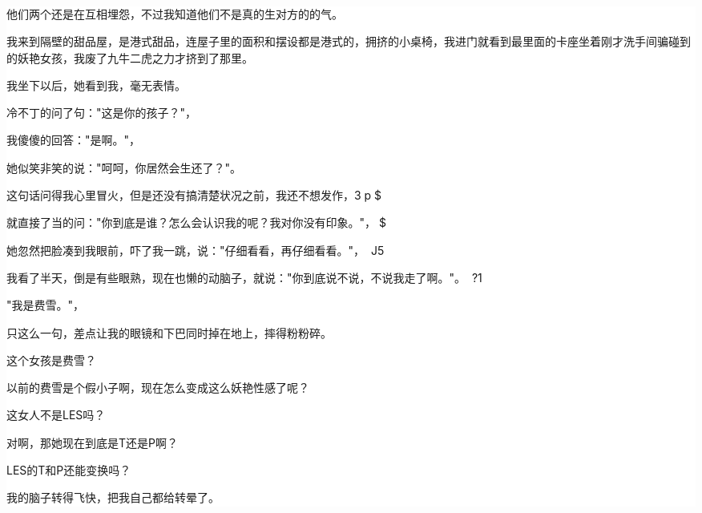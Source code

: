 

他们两个还是在互相埋怨，不过我知道他们不是真的生对方的的气。





我来到隔壁的甜品屋，是港式甜品，连屋子里的面积和摆设都是港式的，拥挤的小桌椅，我进门就看到最里面的卡座坐着刚才洗手间骗碰到的妖艳女孩，我废了九牛二虎之力才挤到了那里。



我坐下以后，她看到我，毫无表情。



冷不丁的问了句："这是你的孩子？"，



我傻傻的回答："是啊。"，



她似笑非笑的说："呵呵，你居然会生还了？"。



这句话问得我心里冒火，但是还没有搞清楚状况之前，我还不想发作，3 p $



就直接了当的问："你到底是谁？怎么会认识我的呢？我对你没有印象。"， $



她忽然把脸凑到我眼前，吓了我一跳，说："仔细看看，再仔细看看。"，  J5





我看了半天，倒是有些眼熟，现在也懒的动脑子，就说："你到底说不说，不说我走了啊。"。  ?1



"我是费雪。"，



只这么一句，差点让我的眼镜和下巴同时掉在地上，摔得粉粉碎。



这个女孩是费雪？



以前的费雪是个假小子啊，现在怎么变成这么妖艳性感了呢？



这女人不是LES吗？



对啊，那她现在到底是T还是P啊？



LES的T和P还能变换吗？



我的脑子转得飞快，把我自己都给转晕了。


